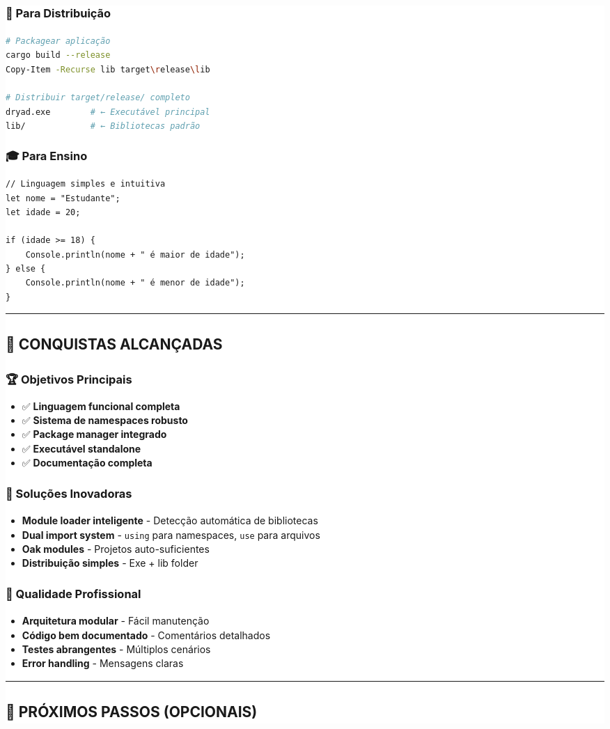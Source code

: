 ### 🏢 Para Distribuição
```bash
# Packagear aplicação
cargo build --release
Copy-Item -Recurse lib target\release\lib

# Distribuir target/release/ completo
dryad.exe        # ← Executável principal
lib/             # ← Bibliotecas padrão
```

### 🎓 Para Ensino
```dryad
// Linguagem simples e intuitiva
let nome = "Estudante";
let idade = 20;

if (idade >= 18) {
    Console.println(nome + " é maior de idade");
} else {
    Console.println(nome + " é menor de idade");
}
```

---

## 🎊 CONQUISTAS ALCANÇADAS

### 🏆 Objetivos Principais
- ✅ **Linguagem funcional completa**
- ✅ **Sistema de namespaces robusto**
- ✅ **Package manager integrado**
- ✅ **Executável standalone**
- ✅ **Documentação completa**

### 🚀 Soluções Inovadoras
- **Module loader inteligente** - Detecção automática de bibliotecas
- **Dual import system** - `using` para namespaces, `use` para arquivos
- **Oak modules** - Projetos auto-suficientes
- **Distribuição simples** - Exe + lib folder

### 💎 Qualidade Profissional
- **Arquitetura modular** - Fácil manutenção
- **Código bem documentado** - Comentários detalhados
- **Testes abrangentes** - Múltiplos cenários
- **Error handling** - Mensagens claras

---

## 🔮 PRÓXIMOS PASSOS (OPCIONAIS)
